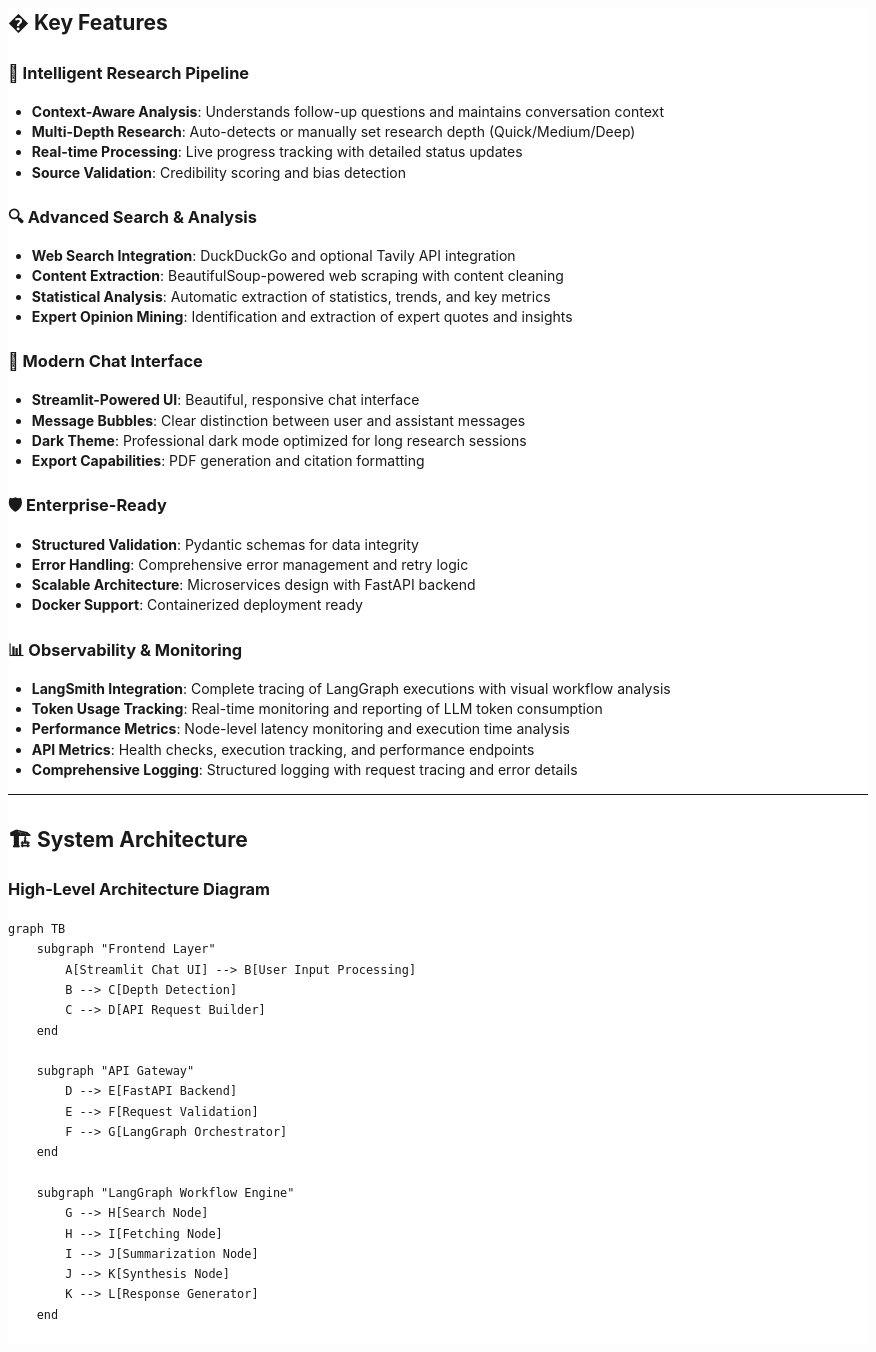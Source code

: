 
## � Key Features

### 🤖 Intelligent Research Pipeline
- **Context-Aware Analysis**: Understands follow-up questions and maintains conversation context
- **Multi-Depth Research**: Auto-detects or manually set research depth (Quick/Medium/Deep)
- **Real-time Processing**: Live progress tracking with detailed status updates
- **Source Validation**: Credibility scoring and bias detection

### 🔍 Advanced Search & Analysis
- **Web Search Integration**: DuckDuckGo and optional Tavily API integration
- **Content Extraction**: BeautifulSoup-powered web scraping with content cleaning
- **Statistical Analysis**: Automatic extraction of statistics, trends, and key metrics
- **Expert Opinion Mining**: Identification and extraction of expert quotes and insights

### 💬 Modern Chat Interface
- **Streamlit-Powered UI**: Beautiful, responsive chat interface
- **Message Bubbles**: Clear distinction between user and assistant messages
- **Dark Theme**: Professional dark mode optimized for long research sessions
- **Export Capabilities**: PDF generation and citation formatting

### 🛡️ Enterprise-Ready
- **Structured Validation**: Pydantic schemas for data integrity
- **Error Handling**: Comprehensive error management and retry logic
- **Scalable Architecture**: Microservices design with FastAPI backend
- **Docker Support**: Containerized deployment ready

### 📊 Observability & Monitoring
- **LangSmith Integration**: Complete tracing of LangGraph executions with visual workflow analysis
- **Token Usage Tracking**: Real-time monitoring and reporting of LLM token consumption
- **Performance Metrics**: Node-level latency monitoring and execution time analysis
- **API Metrics**: Health checks, execution tracking, and performance endpoints
- **Comprehensive Logging**: Structured logging with request tracing and error details

---

## 🏗️ System Architecture

### High-Level Architecture Diagram

```mermaid
graph TB
    subgraph "Frontend Layer"
        A[Streamlit Chat UI] --> B[User Input Processing]
        B --> C[Depth Detection]
        C --> D[API Request Builder]
    end
    
    subgraph "API Gateway"
        D --> E[FastAPI Backend]
        E --> F[Request Validation]
        F --> G[LangGraph Orchestrator]
    end
    
    subgraph "LangGraph Workflow Engine"
        G --> H[Search Node]
        H --> I[Fetching Node]
        I --> J[Summarization Node]
        J --> K[Synthesis Node]
        K --> L[Response Generator]
    end
    
```